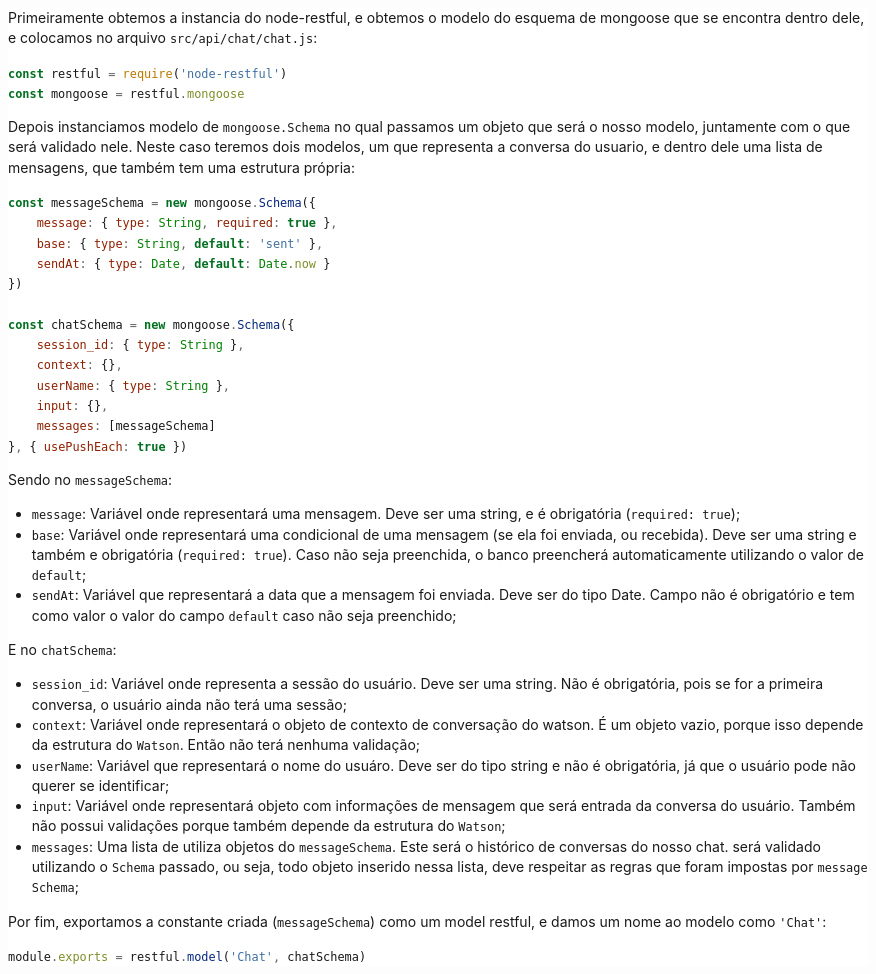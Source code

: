 Primeiramente obtemos a instancia do node-restful, e obtemos o modelo do esquema de mongoose que se encontra dentro dele, e colocamos no arquivo `src/api/chat/chat.js`:

```js
const restful = require('node-restful')
const mongoose = restful.mongoose
```

Depois instanciamos modelo de `mongoose.Schema` no qual passamos um objeto que será o nosso modelo, juntamente com o que será validado nele. Neste caso teremos dois modelos, um que representa a conversa do usuario, e dentro dele uma lista de mensagens, que também tem uma estrutura própria:

```js
const messageSchema = new mongoose.Schema({
    message: { type: String, required: true },
    base: { type: String, default: 'sent' },
    sendAt: { type: Date, default: Date.now }
})

const chatSchema = new mongoose.Schema({
    session_id: { type: String },
    context: {},
    userName: { type: String },
    input: {},
    messages: [messageSchema]
}, { usePushEach: true })
```

Sendo no `messageSchema`:

- `message`: Variável onde representará uma mensagem. Deve ser uma string, e é obrigatória (`required: true`);
- `base`: Variável onde representará uma condicional de uma mensagem (se ela foi enviada, ou recebida). Deve ser uma string e também e obrigatória (`required: true`). Caso não seja preenchida, o banco preencherá automaticamente utilizando o valor de `default`;
- `sendAt`: Variável que representará a data que a mensagem foi enviada. Deve ser do tipo Date. Campo não é obrigatório e tem como valor o valor do campo `default` caso não seja preenchido;

E no `chatSchema`:

- `session_id`: Variável onde representa a sessão do usuário. Deve ser uma string. Não é obrigatória, pois se for a primeira conversa, o usuário ainda não terá uma sessão;
- `context`: Variável onde representará o objeto de contexto de conversação do watson. É um objeto vazio, porque isso depende da estrutura do `Watson`. Então não terá nenhuma validação; 
- `userName`: Variável que representará o nome do usuáro. Deve ser do tipo string e não é obrigatória, já que o usuário pode não querer se identificar;
- `input`: Variável onde representará objeto com informações de mensagem que será entrada da conversa do usuário. Também não possui validações porque também depende da estrutura do `Watson`;
- `messages`: Uma lista de utiliza objetos do `messageSchema`. Este será o histórico de conversas do nosso chat. será validado utilizando o `Schema` passado, ou seja, todo objeto inserido nessa lista, deve respeitar as regras que foram impostas por `messageSchema`;

Por fim, exportamos a constante criada (`messageSchema`) como um model restful, e damos um nome ao modelo como `'Chat'`:

```js
module.exports = restful.model('Chat', chatSchema)
```
